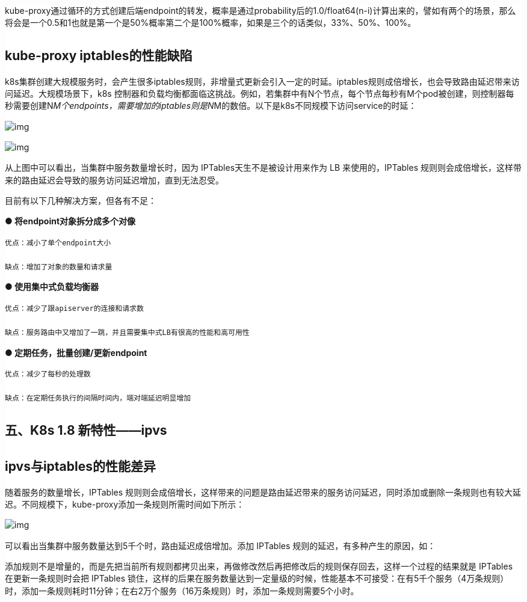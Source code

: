kube-proxy通过循环的方式创建后端endpoint的转发，概率是通过probability后的1.0/float64(n-i)计算出来的，譬如有两个的场景，那么将会是一个0.5和1也就是第一个是50%概率第二个是100%概率，如果是三个的话类似，33%、50%、100%。

## **kube-proxy iptables的性能缺陷**

k8s集群创建大规模服务时，会产生很多iptables规则，非增量式更新会引入一定的时延。iptables规则成倍增长，也会导致路由延迟带来访问延迟。大规模场景下，k8s 控制器和负载均衡都面临这挑战。例如，若集群中有N个节点，每个节点每秒有M个pod被创建，则控制器每秒需要创建N*M个endpoints，需要增加的iptables则是N*M的数倍。以下是k8s不同规模下访问service的时延：

![img](https://pic4.zhimg.com/80/v2-26331a6cf9181cd67f88f0d07e2689af_hd.jpg)

![img](https://pic1.zhimg.com/80/v2-7aad4e2dfb4ca94d10504899ff809e58_hd.jpg)



从上图中可以看出，当集群中服务数量增长时，因为 IPTables天生不是被设计用来作为 LB 来使用的，IPTables 规则则会成倍增长，这样带来的路由延迟会导致的服务访问延迟增加，直到无法忍受。

目前有以下几种解决方案，但各有不足：

**● 将endpoint对象拆分成多个对像**

```text
优点：减小了单个endpoint大小

缺点：增加了对象的数量和请求量 
```

**● 使用集中式负载均衡器**

```text
优点：减少了跟apiserver的连接和请求数

缺点：服务路由中又增加了一跳，并且需要集中式LB有很高的性能和高可用性 
```

**● 定期任务，批量创建/更新endpoint**

```text
优点：减少了每秒的处理数

缺点：在定期任务执行的间隔时间内，端对端延迟明显增加
```



## **五、K8s 1.8 新特性——ipvs**



## **ipvs与iptables的性能差异**

随着服务的数量增长，IPTables 规则则会成倍增长，这样带来的问题是路由延迟带来的服务访问延迟，同时添加或删除一条规则也有较大延迟。不同规模下，kube-proxy添加一条规则所需时间如下所示：

![img](https://pic1.zhimg.com/80/v2-8fb48129f96bee989436a02f833c3454_hd.jpg)

可以看出当集群中服务数量达到5千个时，路由延迟成倍增加。添加 IPTables 规则的延迟，有多种产生的原因，如：

添加规则不是增量的，而是先把当前所有规则都拷贝出来，再做修改然后再把修改后的规则保存回去，这样一个过程的结果就是 IPTables 在更新一条规则时会把 IPTables 锁住，这样的后果在服务数量达到一定量级的时候，性能基本不可接受：在有5千个服务（4万条规则）时，添加一条规则耗时11分钟；在右2万个服务（16万条规则）时，添加一条规则需要5个小时。
